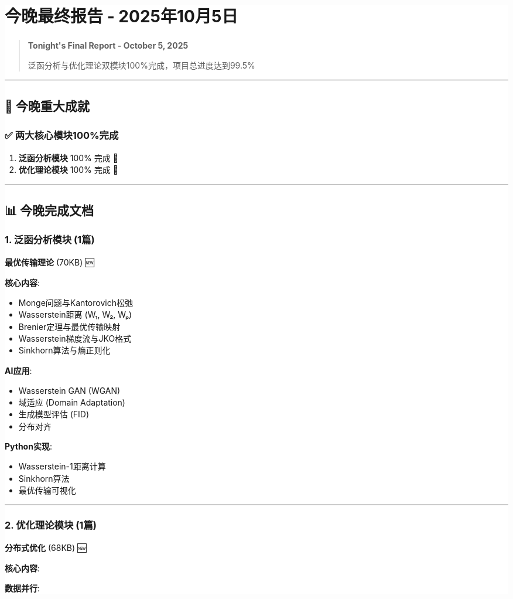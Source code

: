 # 今晚最终报告 - 2025年10月5日

> **Tonight's Final Report - October 5, 2025**
>
> 泛函分析与优化理论双模块100%完成，项目总进度达到99.5%

---

## 🎉 今晚重大成就

### ✅ 两大核心模块100%完成

1. **泛函分析模块** 100% 完成 🎊
2. **优化理论模块** 100% 完成 🎊

---

## 📊 今晚完成文档

### 1. 泛函分析模块 (1篇)

**最优传输理论** (70KB) 🆕

**核心内容**:

- Monge问题与Kantorovich松弛
- Wasserstein距离 (W₁, W₂, Wₚ)
- Brenier定理与最优传输映射
- Wasserstein梯度流与JKO格式
- Sinkhorn算法与熵正则化

**AI应用**:

- Wasserstein GAN (WGAN)
- 域适应 (Domain Adaptation)
- 生成模型评估 (FID)
- 分布对齐

**Python实现**:

- Wasserstein-1距离计算
- Sinkhorn算法
- 最优传输可视化

---

### 2. 优化理论模块 (1篇)

**分布式优化** (68KB) 🆕

**核心内容**:

**数据并行**:
